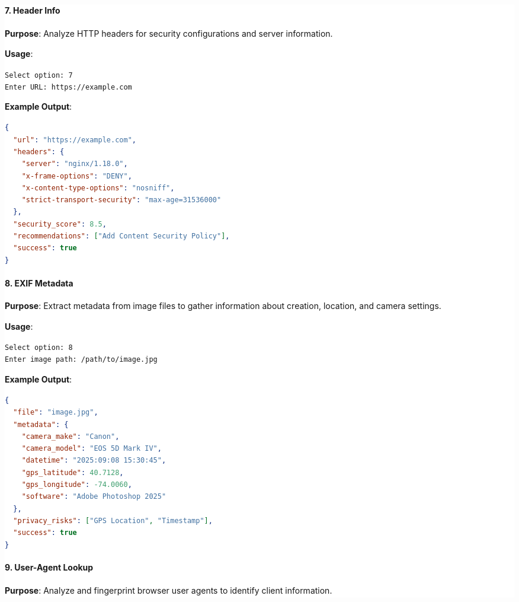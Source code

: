 #### 7. Header Info
**Purpose**: Analyze HTTP headers for security configurations and server information.

**Usage**:
```
Select option: 7
Enter URL: https://example.com
```

**Example Output**:
```json
{
  "url": "https://example.com",
  "headers": {
    "server": "nginx/1.18.0",
    "x-frame-options": "DENY",
    "x-content-type-options": "nosniff",
    "strict-transport-security": "max-age=31536000"
  },
  "security_score": 8.5,
  "recommendations": ["Add Content Security Policy"],
  "success": true
}
```

#### 8. EXIF Metadata
**Purpose**: Extract metadata from image files to gather information about creation, location, and camera settings.

**Usage**:
```
Select option: 8
Enter image path: /path/to/image.jpg
```

**Example Output**:
```json
{
  "file": "image.jpg",
  "metadata": {
    "camera_make": "Canon",
    "camera_model": "EOS 5D Mark IV",
    "datetime": "2025:09:08 15:30:45",
    "gps_latitude": 40.7128,
    "gps_longitude": -74.0060,
    "software": "Adobe Photoshop 2025"
  },
  "privacy_risks": ["GPS Location", "Timestamp"],
  "success": true
}
```

#### 9. User-Agent Lookup
**Purpose**: Analyze and fingerprint browser user agents to identify client information.
